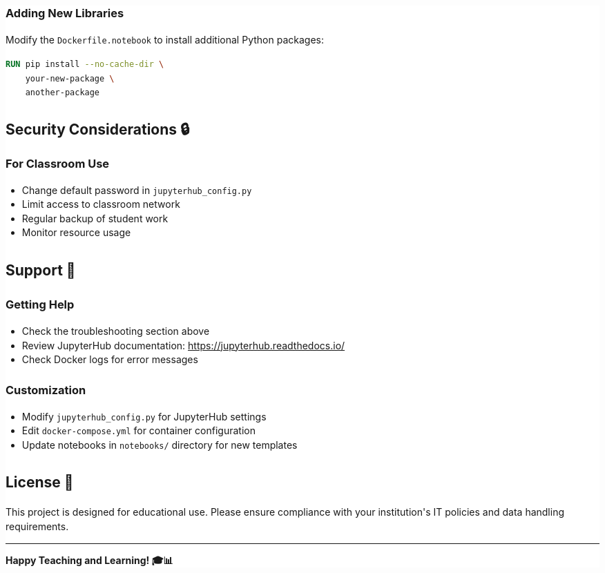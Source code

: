 ### Adding New Libraries

Modify the `Dockerfile.notebook` to install additional Python packages:

```dockerfile
RUN pip install --no-cache-dir \
    your-new-package \
    another-package
```

## Security Considerations 🔒

### For Classroom Use
- Change default password in `jupyterhub_config.py`
- Limit access to classroom network
- Regular backup of student work
- Monitor resource usage

## Support 💬

### Getting Help
- Check the troubleshooting section above
- Review JupyterHub documentation: https://jupyterhub.readthedocs.io/
- Check Docker logs for error messages

### Customization
- Modify `jupyterhub_config.py` for JupyterHub settings
- Edit `docker-compose.yml` for container configuration
- Update notebooks in `notebooks/` directory for new templates

## License 📝

This project is designed for educational use. Please ensure compliance with your institution's IT policies and data handling requirements.

---

**Happy Teaching and Learning! 🎓📊**
